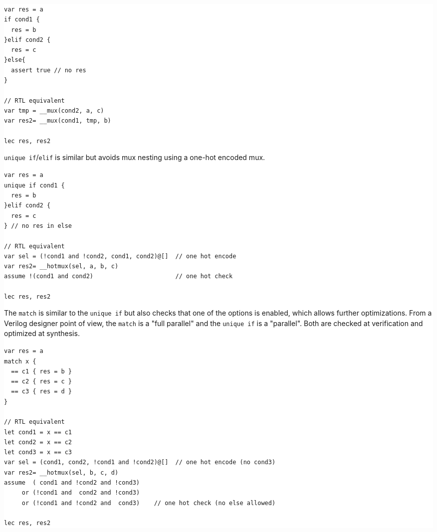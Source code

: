 ```
var res = a
if cond1 {
  res = b
}elif cond2 {
  res = c
}else{
  assert true // no res
}

// RTL equivalent
var tmp = __mux(cond2, a, c)
var res2= __mux(cond1, tmp, b)

lec res, res2
```

`unique if`/`elif` is similar but avoids mux nesting using a one-hot encoded
mux. 

```
var res = a
unique if cond1 {
  res = b
}elif cond2 {
  res = c
} // no res in else

// RTL equivalent
var sel = (!cond1 and !cond2, cond1, cond2)@[]  // one hot encode
var res2= __hotmux(sel, a, b, c)
assume !(cond1 and cond2)                       // one hot check

lec res, res2
```

The `match` is similar to the `unique if` but also checks that one of the
options is enabled, which allows further optimizations. From a Verilog designer
point of view, the `match` is a "full parallel" and the `unique if` is a
"parallel". Both are checked at verification and optimized at synthesis.

```
var res = a
match x {
  == c1 { res = b }
  == c2 { res = c }
  == c3 { res = d }
}

// RTL equivalent
let cond1 = x == c1
let cond2 = x == c2
let cond3 = x == c3
var sel = (cond1, cond2, !cond1 and !cond2)@[]  // one hot encode (no cond3)
var res2= __hotmux(sel, b, c, d)
assume  ( cond1 and !cond2 and !cond3)
     or (!cond1 and  cond2 and !cond3)
     or (!cond1 and !cond2 and  cond3)    // one hot check (no else allowed)

lec res, res2
```
